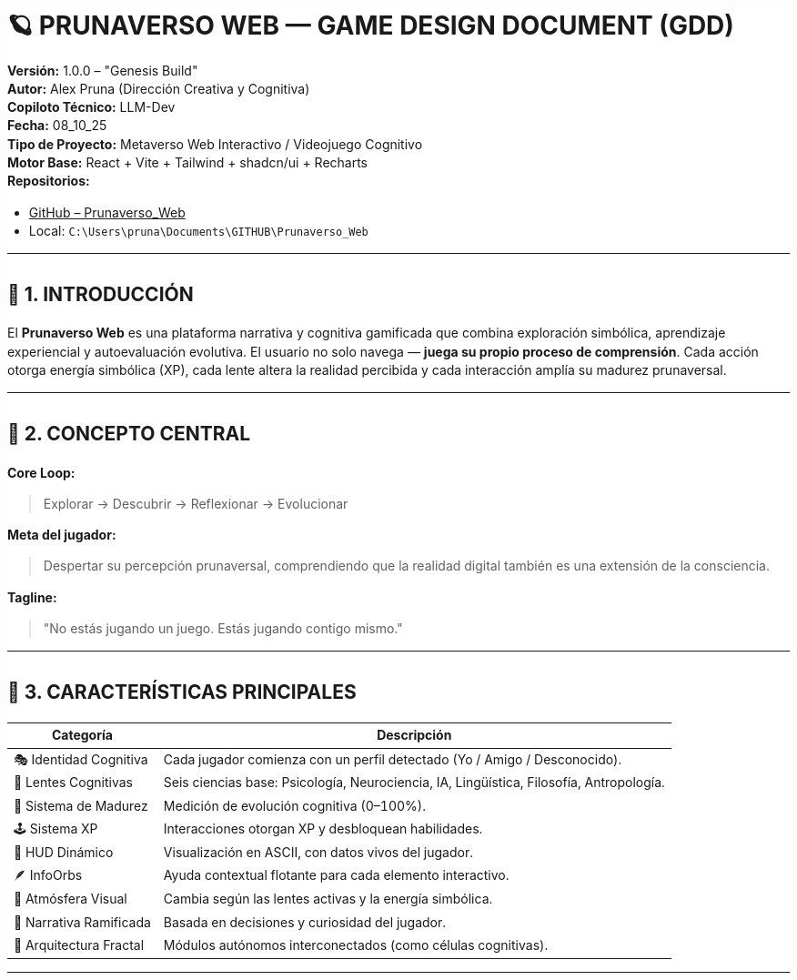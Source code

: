 # 🪐 **PRUNAVERSO WEB — GAME DESIGN DOCUMENT (GDD)**

**Versión:** 1.0.0 – "Genesis Build"  
**Autor:** Alex Pruna (Dirección Creativa y Cognitiva)  
**Copiloto Técnico:** LLM-Dev  
**Fecha:** 08_10_25  
**Tipo de Proyecto:** Metaverso Web Interactivo / Videojuego Cognitivo  
**Motor Base:** React + Vite + Tailwind + shadcn/ui + Recharts  
**Repositorios:**
* [GitHub – Prunaverso_Web](https://github.com/PrunaGit/Prunaverso_Web)
* Local: `C:\Users\pruna\Documents\GITHUB\Prunaverso_Web`

---

## 🎯 1. INTRODUCCIÓN

El **Prunaverso Web** es una plataforma narrativa y cognitiva gamificada que combina exploración simbólica, aprendizaje experiencial y autoevaluación evolutiva.
El usuario no solo navega — **juega su propio proceso de comprensión**.
Cada acción otorga energía simbólica (XP), cada lente altera la realidad percibida y cada interacción amplía su madurez prunaversal.

---

## 🧠 2. CONCEPTO CENTRAL

**Core Loop:**
> Explorar → Descubrir → Reflexionar → Evolucionar

**Meta del jugador:**
> Despertar su percepción prunaversal, comprendiendo que la realidad digital también es una extensión de la consciencia.

**Tagline:**
> "No estás jugando un juego. Estás jugando contigo mismo."

---

## 🧩 3. CARACTERÍSTICAS PRINCIPALES

| Categoría               | Descripción                                                                             |
| ----------------------- | --------------------------------------------------------------------------------------- |
| 🎭 Identidad Cognitiva  | Cada jugador comienza con un perfil detectado (Yo / Amigo / Desconocido).               |
| 🔮 Lentes Cognitivas    | Seis ciencias base: Psicología, Neurociencia, IA, Lingüística, Filosofía, Antropología. |
| 🧬 Sistema de Madurez   | Medición de evolución cognitiva (0–100%).                                               |
| 🕹️ Sistema XP          | Interacciones otorgan XP y desbloquean habilidades.                                     |
| 🧠 HUD Dinámico         | Visualización en ASCII, con datos vivos del jugador.                                    |
| 🪶 InfoOrbs             | Ayuda contextual flotante para cada elemento interactivo.                               |
| 🌌 Atmósfera Visual     | Cambia según las lentes activas y la energía simbólica.                                 |
| 🧾 Narrativa Ramificada | Basada en decisiones y curiosidad del jugador.                                          |
| 🧱 Arquitectura Fractal | Módulos autónomos interconectados (como células cognitivas).                            |

---